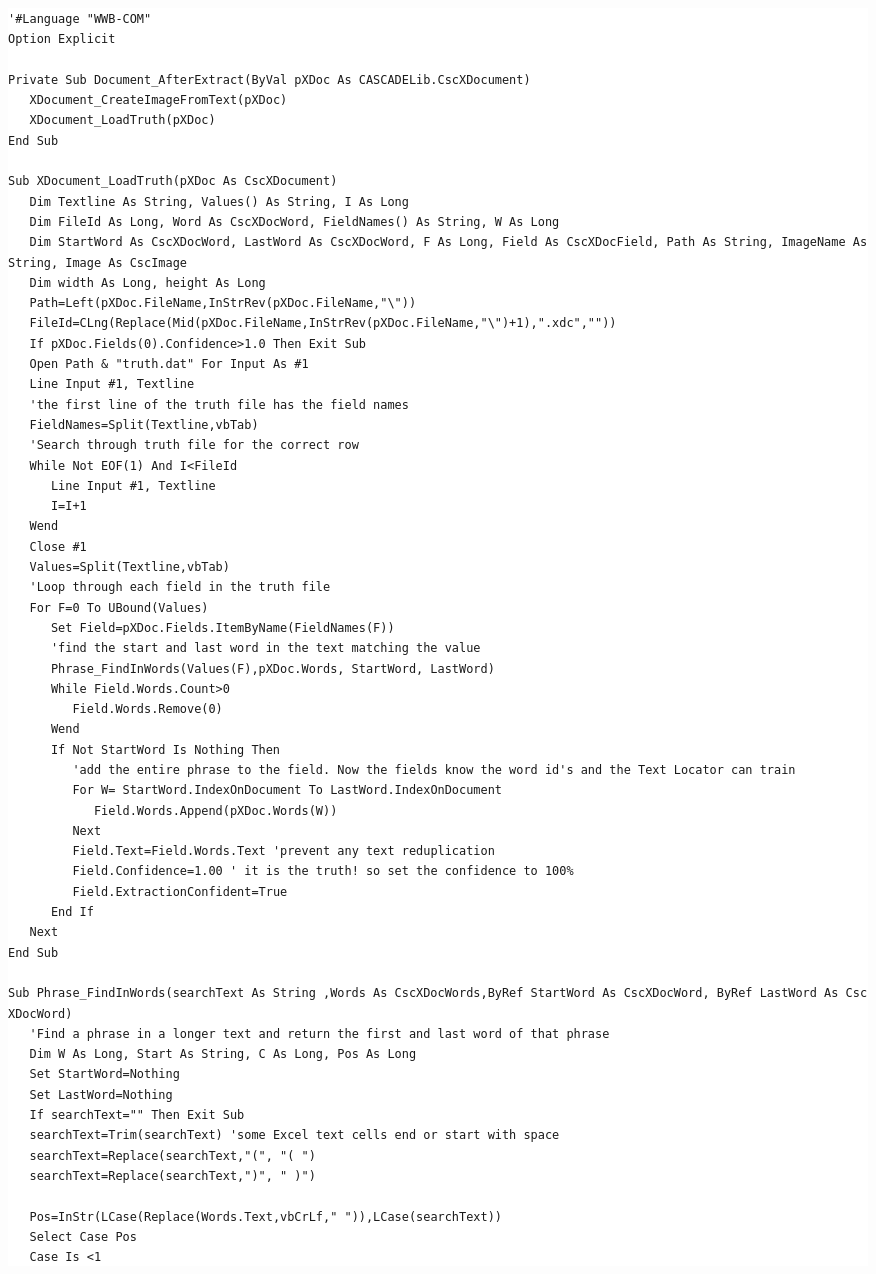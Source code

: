 ```vba
'#Language "WWB-COM"
Option Explicit

Private Sub Document_AfterExtract(ByVal pXDoc As CASCADELib.CscXDocument)
   XDocument_CreateImageFromText(pXDoc)
   XDocument_LoadTruth(pXDoc)
End Sub

Sub XDocument_LoadTruth(pXDoc As CscXDocument)
   Dim Textline As String, Values() As String, I As Long
   Dim FileId As Long, Word As CscXDocWord, FieldNames() As String, W As Long
   Dim StartWord As CscXDocWord, LastWord As CscXDocWord, F As Long, Field As CscXDocField, Path As String, ImageName As String, Image As CscImage
   Dim width As Long, height As Long
   Path=Left(pXDoc.FileName,InStrRev(pXDoc.FileName,"\"))
   FileId=CLng(Replace(Mid(pXDoc.FileName,InStrRev(pXDoc.FileName,"\")+1),".xdc",""))
   If pXDoc.Fields(0).Confidence>1.0 Then Exit Sub
   Open Path & "truth.dat" For Input As #1
   Line Input #1, Textline
   'the first line of the truth file has the field names
   FieldNames=Split(Textline,vbTab)
   'Search through truth file for the correct row
   While Not EOF(1) And I<FileId
      Line Input #1, Textline
      I=I+1
   Wend
   Close #1
   Values=Split(Textline,vbTab)
   'Loop through each field in the truth file
   For F=0 To UBound(Values)
      Set Field=pXDoc.Fields.ItemByName(FieldNames(F))
      'find the start and last word in the text matching the value
      Phrase_FindInWords(Values(F),pXDoc.Words, StartWord, LastWord)
      While Field.Words.Count>0
         Field.Words.Remove(0)
      Wend
      If Not StartWord Is Nothing Then
         'add the entire phrase to the field. Now the fields know the word id's and the Text Locator can train
         For W= StartWord.IndexOnDocument To LastWord.IndexOnDocument
            Field.Words.Append(pXDoc.Words(W))
         Next
         Field.Text=Field.Words.Text 'prevent any text reduplication
         Field.Confidence=1.00 ' it is the truth! so set the confidence to 100%
         Field.ExtractionConfident=True
      End If
   Next
End Sub

Sub Phrase_FindInWords(searchText As String ,Words As CscXDocWords,ByRef StartWord As CscXDocWord, ByRef LastWord As CscXDocWord)
   'Find a phrase in a longer text and return the first and last word of that phrase
   Dim W As Long, Start As String, C As Long, Pos As Long
   Set StartWord=Nothing
   Set LastWord=Nothing
   If searchText="" Then Exit Sub
   searchText=Trim(searchText) 'some Excel text cells end or start with space
   searchText=Replace(searchText,"(", "( ")
   searchText=Replace(searchText,")", " )")

   Pos=InStr(LCase(Replace(Words.Text,vbCrLf," ")),LCase(searchText))
   Select Case Pos
   Case Is <1
```